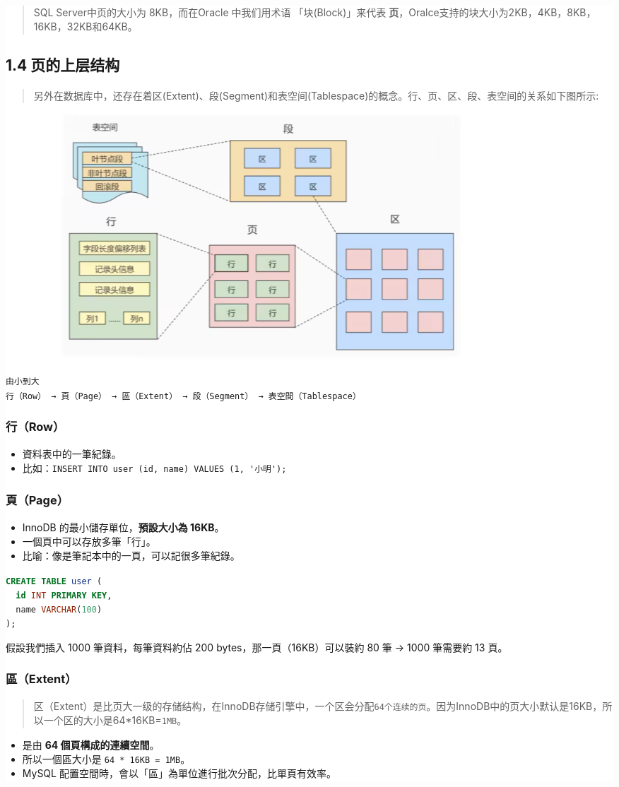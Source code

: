 > SQL Server中页的大小为 8KB，而在Oracle 中我们用术语 「块(Block)」来代表 **页**，Oralce支持的块大小为2KB，4KB，8KB，16KB，32KB和64KB。

## 1.4 页的上层结构
> 另外在数据库中，还存在着区(Extent)、段(Segment)和表空间(Tablespace)的概念。行、页、区、段、表空间的关系如下图所示:

![](./images/2402456-20220611163014131-574044480.png "")


```text
由小到大
行（Row） → 頁（Page） → 區（Extent） → 段（Segment） → 表空間（Tablespace）
```

### 行（Row）
- 資料表中的一筆紀錄。
- 比如：`INSERT INTO user (id, name) VALUES (1, '小明');`

### 頁（Page）
- InnoDB 的最小儲存單位，**預設大小為 16KB**。
- 一個頁中可以存放多筆「行」。
- 比喻：像是筆記本中的一頁，可以記很多筆紀錄。
```sql
CREATE TABLE user (
  id INT PRIMARY KEY,
  name VARCHAR(100)
);
```
假設我們插入 1000 筆資料，每筆資料約佔 200 bytes，那一頁（16KB）可以裝約 80 筆 → 1000 筆需要約 13 頁。

### 區（Extent）
> 区（Extent）是比页大一级的存储结构，在InnoDB存储引擎中，一个区会分配`64个连续的页`。因为InnoDB中的页大小默认是16KB，所以一个区的大小是64*16KB=`1MB`。

- 是由 **64 個頁構成的連續空間**。
- 所以一個區大小是 `64 * 16KB = 1MB`。
- MySQL 配置空間時，會以「區」為單位進行批次分配，比單頁有效率。
